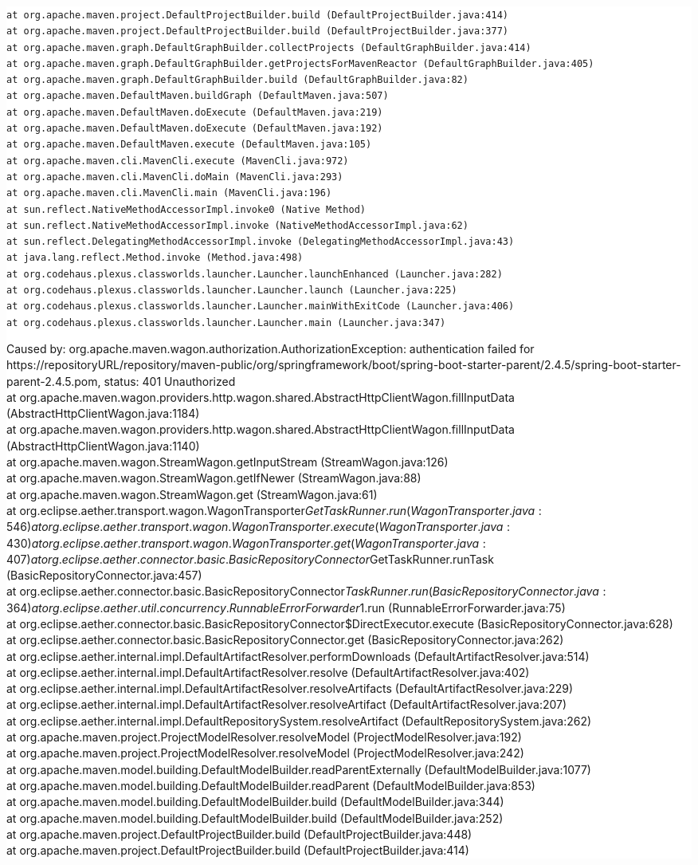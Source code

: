     at org.apache.maven.project.DefaultProjectBuilder.build (DefaultProjectBuilder.java:414)  
    at org.apache.maven.project.DefaultProjectBuilder.build (DefaultProjectBuilder.java:377)  
    at org.apache.maven.graph.DefaultGraphBuilder.collectProjects (DefaultGraphBuilder.java:414)  
    at org.apache.maven.graph.DefaultGraphBuilder.getProjectsForMavenReactor (DefaultGraphBuilder.java:405)  
    at org.apache.maven.graph.DefaultGraphBuilder.build (DefaultGraphBuilder.java:82)  
    at org.apache.maven.DefaultMaven.buildGraph (DefaultMaven.java:507)  
    at org.apache.maven.DefaultMaven.doExecute (DefaultMaven.java:219)  
    at org.apache.maven.DefaultMaven.doExecute (DefaultMaven.java:192)  
    at org.apache.maven.DefaultMaven.execute (DefaultMaven.java:105)  
    at org.apache.maven.cli.MavenCli.execute (MavenCli.java:972)  
    at org.apache.maven.cli.MavenCli.doMain (MavenCli.java:293)  
    at org.apache.maven.cli.MavenCli.main (MavenCli.java:196)  
    at sun.reflect.NativeMethodAccessorImpl.invoke0 (Native Method)  
    at sun.reflect.NativeMethodAccessorImpl.invoke (NativeMethodAccessorImpl.java:62)  
    at sun.reflect.DelegatingMethodAccessorImpl.invoke (DelegatingMethodAccessorImpl.java:43)  
    at java.lang.reflect.Method.invoke (Method.java:498)  
    at org.codehaus.plexus.classworlds.launcher.Launcher.launchEnhanced (Launcher.java:282)  
    at org.codehaus.plexus.classworlds.launcher.Launcher.launch (Launcher.java:225)  
    at org.codehaus.plexus.classworlds.launcher.Launcher.mainWithExitCode (Launcher.java:406)  
    at org.codehaus.plexus.classworlds.launcher.Launcher.main (Launcher.java:347)  
Caused by: org.apache.maven.wagon.authorization.AuthorizationException: authentication failed for https://repositoryURL/repository/maven-public/org/springframework/boot/spring-boot-starter-parent/2.4.5/spring-boot-starter-parent-2.4.5.pom, status: 401 Unauthorized  
    at org.apache.maven.wagon.providers.http.wagon.shared.AbstractHttpClientWagon.fillInputData (AbstractHttpClientWagon.java:1184)  
    at org.apache.maven.wagon.providers.http.wagon.shared.AbstractHttpClientWagon.fillInputData (AbstractHttpClientWagon.java:1140)  
    at org.apache.maven.wagon.StreamWagon.getInputStream (StreamWagon.java:126)  
    at org.apache.maven.wagon.StreamWagon.getIfNewer (StreamWagon.java:88)  
    at org.apache.maven.wagon.StreamWagon.get (StreamWagon.java:61)  
    at org.eclipse.aether.transport.wagon.WagonTransporter$GetTaskRunner.run (WagonTransporter.java:546)  
    at org.eclipse.aether.transport.wagon.WagonTransporter.execute (WagonTransporter.java:430)  
    at org.eclipse.aether.transport.wagon.WagonTransporter.get (WagonTransporter.java:407)  
    at org.eclipse.aether.connector.basic.BasicRepositoryConnector$GetTaskRunner.runTask (BasicRepositoryConnector.java:457)  
    at org.eclipse.aether.connector.basic.BasicRepositoryConnector$TaskRunner.run (BasicRepositoryConnector.java:364)  
    at org.eclipse.aether.util.concurrency.RunnableErrorForwarder$1.run (RunnableErrorForwarder.java:75)  
    at org.eclipse.aether.connector.basic.BasicRepositoryConnector$DirectExecutor.execute (BasicRepositoryConnector.java:628)  
    at org.eclipse.aether.connector.basic.BasicRepositoryConnector.get (BasicRepositoryConnector.java:262)  
    at org.eclipse.aether.internal.impl.DefaultArtifactResolver.performDownloads (DefaultArtifactResolver.java:514)  
    at org.eclipse.aether.internal.impl.DefaultArtifactResolver.resolve (DefaultArtifactResolver.java:402)  
    at org.eclipse.aether.internal.impl.DefaultArtifactResolver.resolveArtifacts (DefaultArtifactResolver.java:229)  
    at org.eclipse.aether.internal.impl.DefaultArtifactResolver.resolveArtifact (DefaultArtifactResolver.java:207)  
    at org.eclipse.aether.internal.impl.DefaultRepositorySystem.resolveArtifact (DefaultRepositorySystem.java:262)  
    at org.apache.maven.project.ProjectModelResolver.resolveModel (ProjectModelResolver.java:192)  
    at org.apache.maven.project.ProjectModelResolver.resolveModel (ProjectModelResolver.java:242)  
    at org.apache.maven.model.building.DefaultModelBuilder.readParentExternally (DefaultModelBuilder.java:1077)  
    at org.apache.maven.model.building.DefaultModelBuilder.readParent (DefaultModelBuilder.java:853)  
    at org.apache.maven.model.building.DefaultModelBuilder.build (DefaultModelBuilder.java:344)  
    at org.apache.maven.model.building.DefaultModelBuilder.build (DefaultModelBuilder.java:252)  
    at org.apache.maven.project.DefaultProjectBuilder.build (DefaultProjectBuilder.java:448)  
    at org.apache.maven.project.DefaultProjectBuilder.build (DefaultProjectBuilder.java:414)  